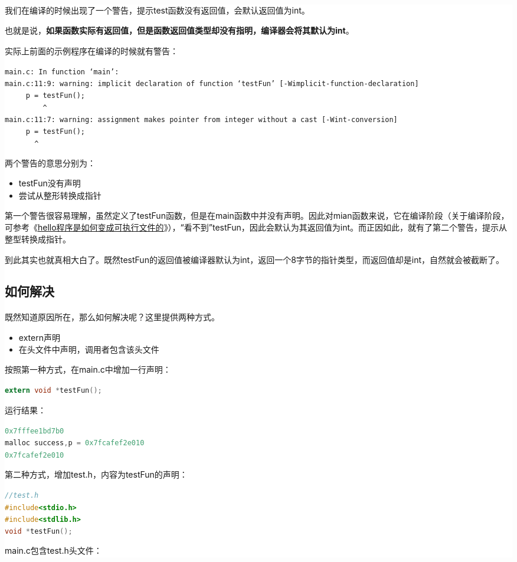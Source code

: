 我们在编译的时候出现了一个警告，提示test函数没有返回值，会默认返回值为int。

也就是说，**如果函数实际有返回值，但是函数返回值类型却没有指明，编译器会将其默认为int**。

实际上前面的示例程序在编译的时候就有警告：

```
main.c: In function ‘main’:
main.c:11:9: warning: implicit declaration of function ‘testFun’ [-Wimplicit-function-declaration]
     p = testFun();
         ^
main.c:11:7: warning: assignment makes pointer from integer without a cast [-Wint-conversion]
     p = testFun();
       ^
```

两个警告的意思分别为：

- testFun没有声明
- 尝试从整形转换成指针

第一个警告很容易理解，虽然定义了testFun函数，但是在main函数中并没有声明。因此对mian函数来说，它在编译阶段（关于编译阶段，可参考《[hello程序是如何变成可执行文件的](http://mp.weixin.qq.com/s?__biz=MzI2OTA3NTk3Ng==&mid=2649283927&idx=1&sn=f43e4271218a7ce14d75f8b9bdbae1ad&chksm=f2f9ae30c58e2726ed7c53f503918fbd742243e8b3e490fc5207eaf7b538e5487f77bcfab85b&scene=21#wechat_redirect)》），“看不到”testFun，因此会默认为其返回值为int。而正因如此，就有了第二个警告，提示从整型转换成指针。

到此其实也就真相大白了。既然testFun的返回值被编译器默认为int，返回一个8字节的指针类型，而返回值却是int，自然就会被截断了。

## 如何解决

既然知道原因所在，那么如何解决呢？这里提供两种方式。

- extern声明
- 在头文件中声明，调用者包含该头文件

按照第一种方式，在main.c中增加一行声明：

```c
extern void *testFun();
```

运行结果：

```c
0x7fffee1bd7b0
malloc success,p = 0x7fcafef2e010
0x7fcafef2e010
```

第二种方式，增加test.h，内容为testFun的声明：

```c
//test.h
#include<stdio.h>
#include<stdlib.h>
void *testFun();
```

main.c包含test.h头文件：
